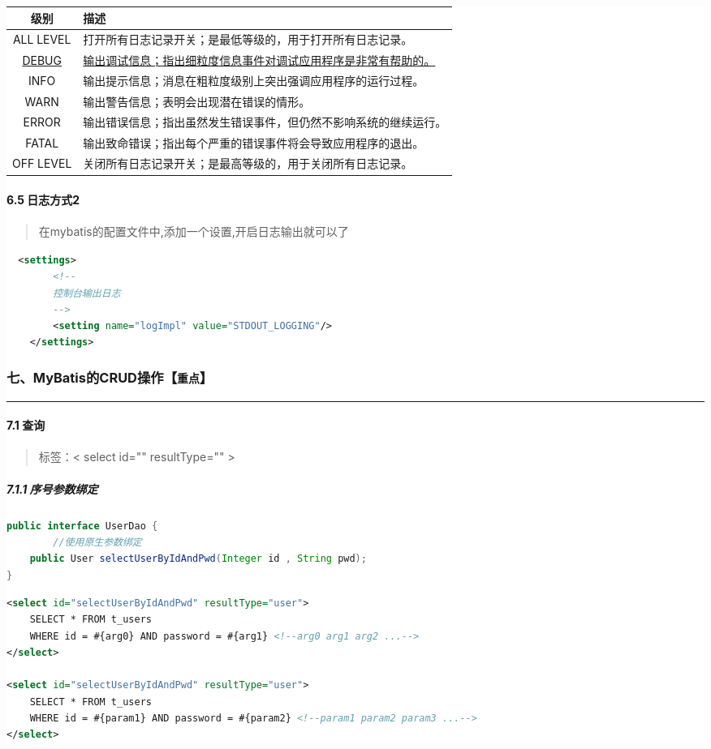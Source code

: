 
|   级别    | 描述                                                         |
| :-------: | :----------------------------------------------------------- |
| ALL LEVEL | 打开所有日志记录开关；是最低等级的，用于打开所有日志记录。   |
| [DEBUG]() | [输出调试信息；指出细粒度信息事件对调试应用程序是非常有帮助的。]() |
|   INFO    | 输出提示信息；消息在粗粒度级别上突出强调应用程序的运行过程。 |
|   WARN    | 输出警告信息；表明会出现潜在错误的情形。                     |
|   ERROR   | 输出错误信息；指出虽然发生错误事件，但仍然不影响系统的继续运行。 |
|   FATAL   | 输出致命错误；指出每个严重的错误事件将会导致应用程序的退出。 |
| OFF LEVEL | 关闭所有日志记录开关；是最高等级的，用于关闭所有日志记录。   |



#### 6.5 日志方式2

> 在mybatis的配置文件中,添加一个设置,开启日志输出就可以了

```xml
  <settings>
        <!--
        控制台输出日志
        -->
        <setting name="logImpl" value="STDOUT_LOGGING"/>
    </settings>

```







### 七、MyBatis的CRUD操作【`重点`】

------

#### 7.1 查询

> 标签：< select id="" resultType="" >



##### 7.1.1 序号参数绑定

```java
public interface UserDao {
		//使用原生参数绑定
    public User selectUserByIdAndPwd(Integer id , String pwd);
}
```

```xml
<select id="selectUserByIdAndPwd" resultType="user">
    SELECT * FROM t_users
    WHERE id = #{arg0} AND password = #{arg1} <!--arg0 arg1 arg2 ...-->
</select>

<select id="selectUserByIdAndPwd" resultType="user">
	SELECT * FROM t_users
    WHERE id = #{param1} AND password = #{param2} <!--param1 param2 param3 ...-->
</select>
```
